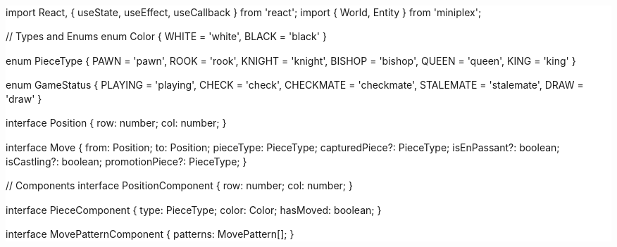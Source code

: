 import React, { useState, useEffect, useCallback } from 'react';
import { World, Entity } from 'miniplex';

// Types and Enums
enum Color {
  WHITE = 'white',
  BLACK = 'black'
}

enum PieceType {
  PAWN = 'pawn',
  ROOK = 'rook',
  KNIGHT = 'knight',
  BISHOP = 'bishop',
  QUEEN = 'queen',
  KING = 'king'
}

enum GameStatus {
  PLAYING = 'playing',
  CHECK = 'check',
  CHECKMATE = 'checkmate',
  STALEMATE = 'stalemate',
  DRAW = 'draw'
}

interface Position {
  row: number;
  col: number;
}

interface Move {
  from: Position;
  to: Position;
  pieceType: PieceType;
  capturedPiece?: PieceType;
  isEnPassant?: boolean;
  isCastling?: boolean;
  promotionPiece?: PieceType;
}

// Components
interface PositionComponent {
  row: number;
  col: number;
}

interface PieceComponent {
  type: PieceType;
  color: Color;
  hasMoved: boolean;
}

interface MovePatternComponent {
  patterns: MovePattern[];
}
